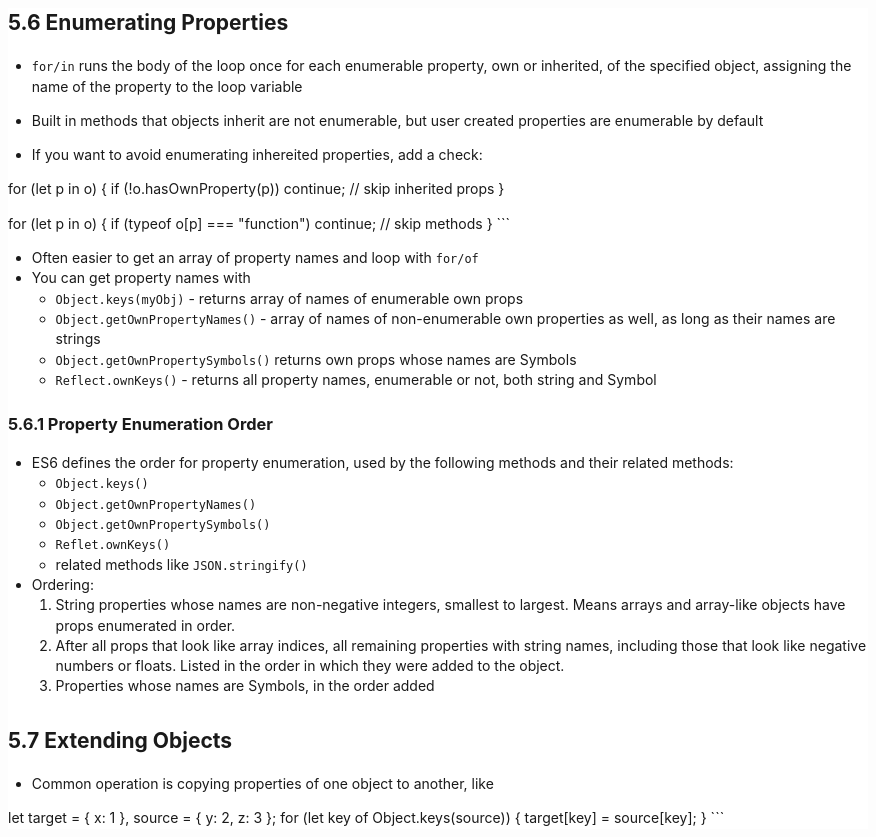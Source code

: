 ## 5.6 Enumerating Properties

* `for/in` runs the body of the loop once for each enumerable property, own or inherited, of the specified object, assigning the name of the property to the loop variable
* Built in methods that objects inherit are not enumerable, but user created properties are enumerable by default
* If you want to avoid enumerating inhereited properties, add a check:

    ```JavaScript
for (let p in o) {
    if (!o.hasOwnProperty(p)) continue; // skip inherited props
}

for (let p in o) {
    if (typeof o[p] === "function") continue; // skip methods
}
    ```

* Often easier to get an array of property names and loop with `for/of`
* You can get property names with
    * `Object.keys(myObj)` - returns array of names of enumerable own props
    * `Object.getOwnPropertyNames()` - array of names of non-enumerable own properties as well, as long as their names are strings
    * `Object.getOwnPropertySymbols()` returns own props whose names are Symbols
    * `Reflect.ownKeys()` - returns all property names, enumerable or not, both string and Symbol

### 5.6.1 Property Enumeration Order

* ES6 defines the order for property enumeration, used by the following methods and their related methods:
    * `Object.keys()`
    * `Object.getOwnPropertyNames()`
    * `Object.getOwnPropertySymbols()`
    * `Reflet.ownKeys()`
    * related methods like `JSON.stringify()`
* Ordering:
    1. String properties whose names are non-negative integers, smallest to largest. Means arrays and array-like objects have props enumerated in order.
    1. After all props that look like array indices, all remaining properties with string names, including those that look like negative numbers or floats. Listed in the order in which they were added to the object.
    1. Properties whose names are Symbols, in the order added

## 5.7 Extending Objects

* Common operation is copying properties of one object to another, like

    ```JavaScript
let target = { x: 1 }, source = { y: 2, z: 3 };
for (let key of Object.keys(source)) {
    target[key] = source[key];
}
    ```
